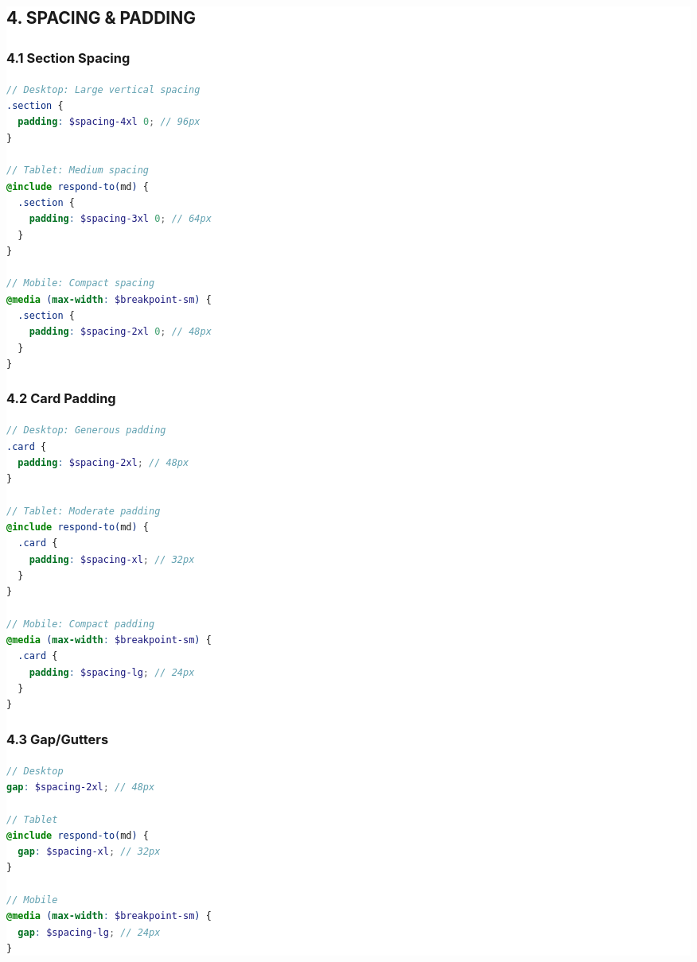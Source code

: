 
## 4. SPACING & PADDING

### 4.1 Section Spacing

```scss
// Desktop: Large vertical spacing
.section {
  padding: $spacing-4xl 0; // 96px
}

// Tablet: Medium spacing
@include respond-to(md) {
  .section {
    padding: $spacing-3xl 0; // 64px
  }
}

// Mobile: Compact spacing
@media (max-width: $breakpoint-sm) {
  .section {
    padding: $spacing-2xl 0; // 48px
  }
}
```

### 4.2 Card Padding

```scss
// Desktop: Generous padding
.card {
  padding: $spacing-2xl; // 48px
}

// Tablet: Moderate padding
@include respond-to(md) {
  .card {
    padding: $spacing-xl; // 32px
  }
}

// Mobile: Compact padding
@media (max-width: $breakpoint-sm) {
  .card {
    padding: $spacing-lg; // 24px
  }
}
```

### 4.3 Gap/Gutters

```scss
// Desktop
gap: $spacing-2xl; // 48px

// Tablet
@include respond-to(md) {
  gap: $spacing-xl; // 32px
}

// Mobile
@media (max-width: $breakpoint-sm) {
  gap: $spacing-lg; // 24px
}
```